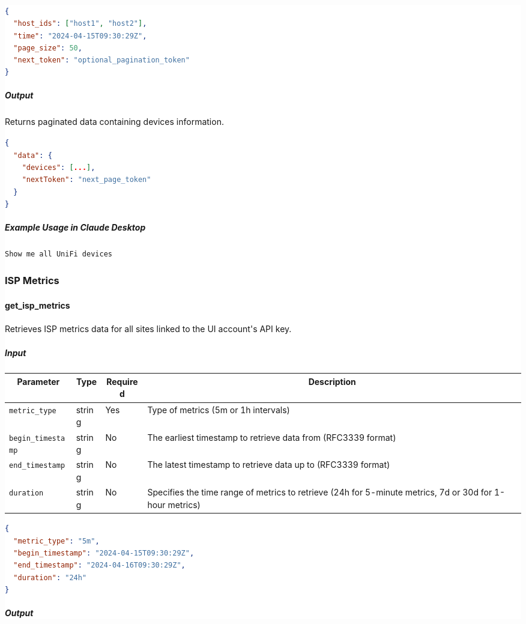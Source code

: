 ```json
{
  "host_ids": ["host1", "host2"],
  "time": "2024-04-15T09:30:29Z",
  "page_size": 50,
  "next_token": "optional_pagination_token"
}
```

##### Output

Returns paginated data containing devices information.

```json
{
  "data": {
    "devices": [...],
    "nextToken": "next_page_token"
  }
}
```

##### Example Usage in Claude Desktop

```
Show me all UniFi devices
```

### ISP Metrics

#### get_isp_metrics

Retrieves ISP metrics data for all sites linked to the UI account's API key.

##### Input

| Parameter | Type | Required | Description |
|-----------|------|----------|-------------|
| `metric_type` | string | Yes | Type of metrics (5m or 1h intervals) |
| `begin_timestamp` | string | No | The earliest timestamp to retrieve data from (RFC3339 format) |
| `end_timestamp` | string | No | The latest timestamp to retrieve data up to (RFC3339 format) |
| `duration` | string | No | Specifies the time range of metrics to retrieve (24h for 5-minute metrics, 7d or 30d for 1-hour metrics) |

```json
{
  "metric_type": "5m",
  "begin_timestamp": "2024-04-15T09:30:29Z",
  "end_timestamp": "2024-04-16T09:30:29Z",
  "duration": "24h"
}
```

##### Output
